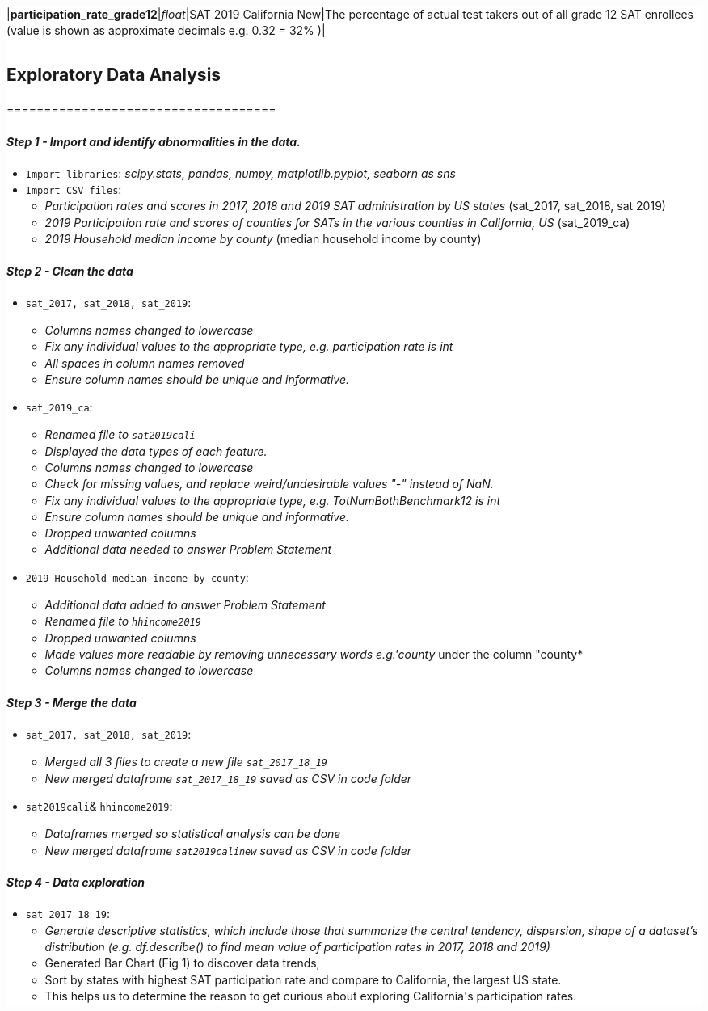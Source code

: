 |**participation_rate_grade12**|*float*|SAT 2019 California New|The percentage of actual test takers out of all grade 12 SAT enrollees (value is shown as approximate decimals e.g. 0.32 = 32% )| 


## Exploratory Data Analysis 
====================================

#### *Step 1 - Import and identify abnormalities in the data.*
- `Import libraries`: *scipy.stats, pandas, numpy, matplotlib.pyplot, seaborn as sns*
- `Import CSV files`: 
    - *Participation rates and scores in 2017, 2018 and 2019 SAT administration by US states* (sat_2017, sat_2018, sat 2019)
    - *2019 Participation rate and scores of counties for SATs in the various counties in California, US* (sat_2019_ca)
    - *2019 Household median income by county* (median household income by county)


#### *Step 2 - Clean the data*
- `sat_2017, sat_2018, sat_2019`:
    - *Columns names changed to lowercase*
    - *Fix any individual values to the appropriate type, e.g. participation rate is int*
    - *All spaces in column names removed*
    - *Ensure column names should be unique and informative.*
    
- `sat_2019_ca`: 
    - *Renamed file to `sat2019cali`*
    - *Displayed the data types of each feature.*
    - *Columns names changed to lowercase*
    - *Check for missing values, and replace weird/undesirable values "-" instead of NaN.* 
    - *Fix any individual values to the appropriate type, e.g. TotNumBothBenchmark12  is int*
    - *Ensure column names should be unique and informative.*
    - *Dropped unwanted columns*
    - *Additional data needed to answer Problem Statement*
    
- `2019 Household median income by county`: 
    - *Additional data added to answer Problem Statement*
    - *Renamed file to `hhincome2019`*
    - *Dropped unwanted columns*
    - *Made values more readable by removing unnecessary words e.g.'county* under the column "county*
    - *Columns names changed to lowercase*
  

#### *Step 3 - Merge the data*
- `sat_2017, sat_2018, sat_2019`:
    - *Merged all 3 files to create a new file `sat_2017_18_19`*
    - *New merged dataframe `sat_2017_18_19` saved as CSV in code folder*
    
- `sat2019cali`& `hhincome2019`: 
    - *Dataframes merged so statistical analysis can be done*
    - *New merged dataframe `sat2019calinew` saved as CSV in code folder*


#### *Step 4 - Data exploration*
- `sat_2017_18_19`:
    - *Generate descriptive statistics, which include those that summarize the central tendency, dispersion, shape of a dataset’s distribution (e.g. df.describe() to find mean value of participation rates in 2017, 2018 and 2019)*
    - Generated Bar Chart (Fig 1) to discover data trends, 
    - Sort by states with highest SAT participation rate and compare to California, the largest US state. 
    - This helps us to determine the reason to get curious about exploring California's participation rates.
  